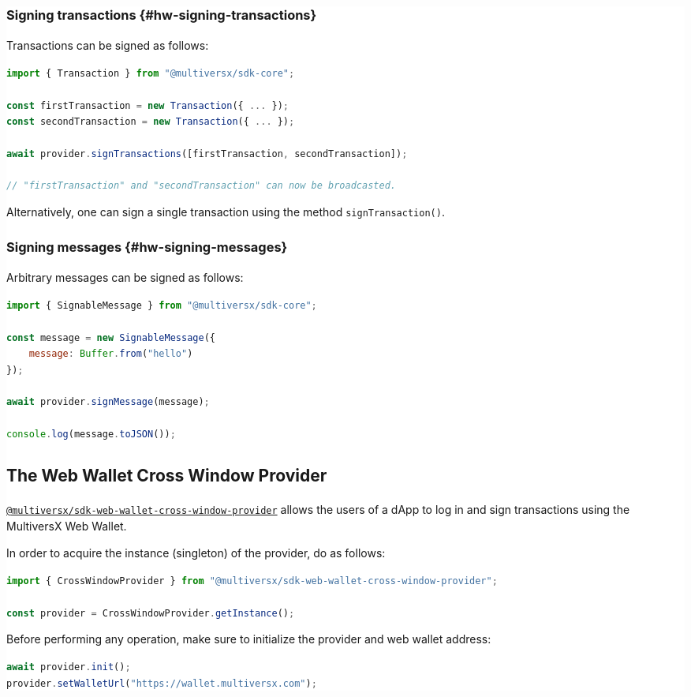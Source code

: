 [comment]: # (mx-context-auto)

### Signing transactions {#hw-signing-transactions}

Transactions can be signed as follows:

```js
import { Transaction } from "@multiversx/sdk-core";

const firstTransaction = new Transaction({ ... });
const secondTransaction = new Transaction({ ... });

await provider.signTransactions([firstTransaction, secondTransaction]);

// "firstTransaction" and "secondTransaction" can now be broadcasted.
```

Alternatively, one can sign a single transaction using the method `signTransaction()`.

[comment]: # (mx-context-auto)

### Signing messages {#hw-signing-messages}

Arbitrary messages can be signed as follows:

```js
import { SignableMessage } from "@multiversx/sdk-core";

const message = new SignableMessage({
    message: Buffer.from("hello")
});

await provider.signMessage(message);

console.log(message.toJSON());
```

[comment]: # (mx-context-auto)

## The Web Wallet Cross Window Provider

[`@multiversx/sdk-web-wallet-cross-window-provider`](https://github.com/multiversx/mx-sdk-js-web-wallet-cross-window-provider) allows the users of a dApp to log in and sign transactions using the MultiversX Web Wallet.

In order to acquire the instance (singleton) of the provider, do as follows:

```js
import { CrossWindowProvider } from "@multiversx/sdk-web-wallet-cross-window-provider";

const provider = CrossWindowProvider.getInstance();
```

Before performing any operation, make sure to initialize the provider and web wallet address:

```js
await provider.init();
provider.setWalletUrl("https://wallet.multiversx.com");
```


[comment]: # (mx-abstract)